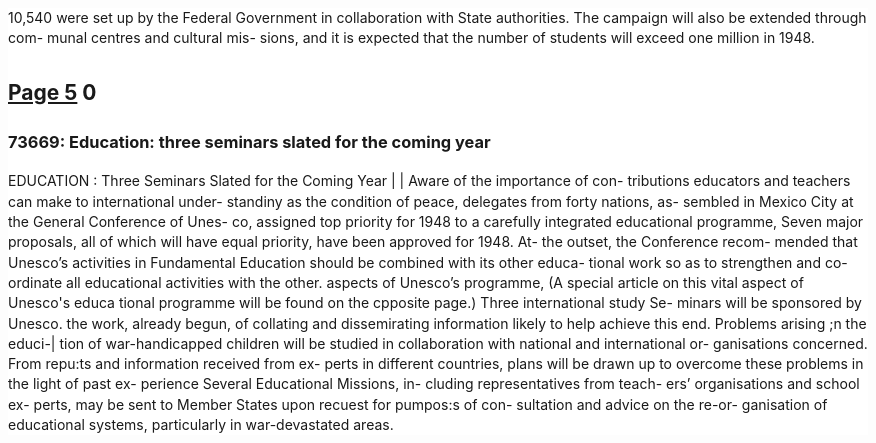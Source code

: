10,540 were set up by the Federal 
Government in collaboration with 
State authorities. The campaign 
will also be extended through com- 
munal centres and cultural mis- 
sions, and it is expected that the 
number of students will exceed one   million in 1948.

## [Page 5](073649engo.pdf#page=5) 0

### 73669: Education: three seminars slated for the coming year

EDUCATION : 
Three Seminars Slated 
for the Coming Year | | 
Aware of the importance of con- 
tributions educators and teachers 
can make to international under- 
standiny as the condition of peace, 
delegates from forty nations, as- 
sembled in Mexico City at the 
General Conference of Unes- 
co, assigned top priority for 1948 to 
a carefully integrated educational 
programme, 
Seven major proposals, all of 
which will have equal priority, 
have been approved for 1948. At- 
the outset, the Conference recom- 
mended that Unesco’s activities in 
Fundamental Education should be 
combined with its other educa- 
tional work so as to strengthen and 
co-ordinate all educational activities 
with the other. aspects of Unesco’s 
programme, (A special article on 
this vital aspect of Unesco's educa 
tional programme will be found 
on the cpposite page.) 
Three international study Se- 
minars will be sponsored by Unesco. 
the work, already begun, of collating 
and dissemirating information 
likely to help achieve this end. 
Problems arising ;n the educi-| 
tion of war-handicapped children 
will be studied in collaboration 
with national and international or- 
ganisations concerned. From repu:ts 
and information received from ex- 
perts in different countries, plans 
will be drawn up to overcome these 
problems in the light of past ex- 
perience 
Several Educational Missions, in- 
cluding representatives from teach- 
ers’ organisations and school ex- 
perts, may be sent to Member States 
upon recuest for pumpos:s of con- 
sultation and advice on the re-or- 
ganisation of educational systems, 
particularly in war-devastated areas. 